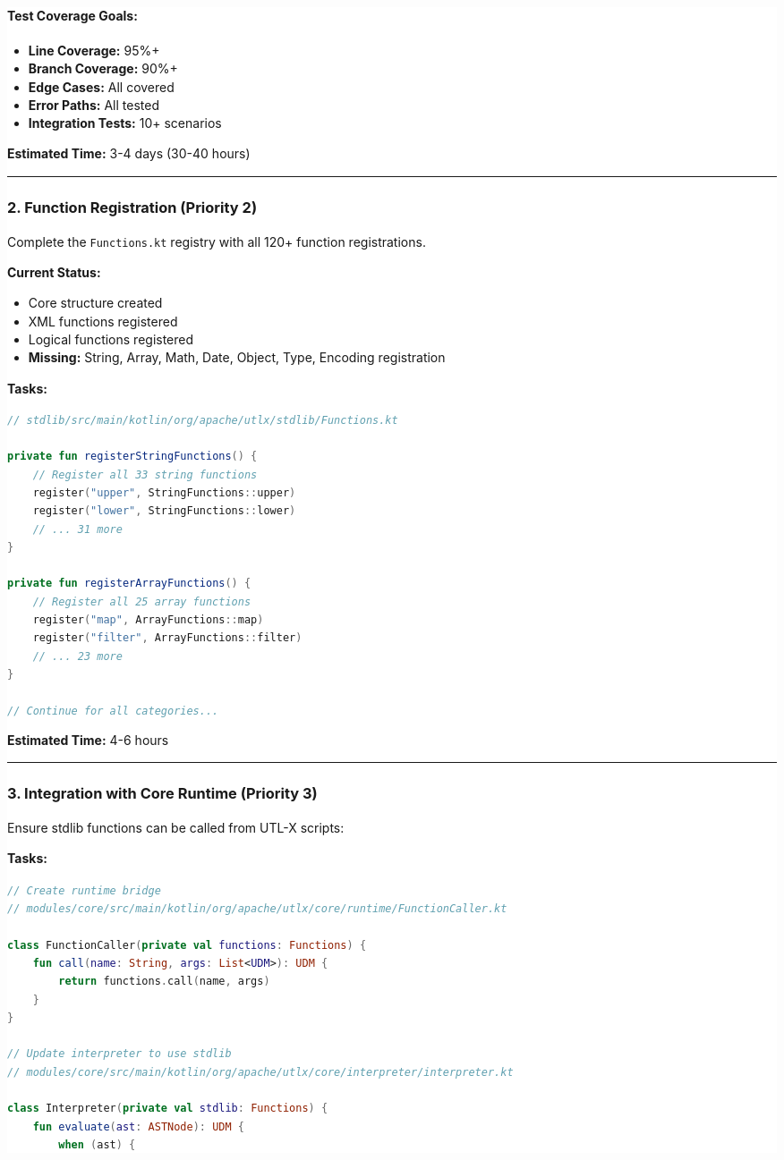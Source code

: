 #### Test Coverage Goals:
- **Line Coverage:** 95%+
- **Branch Coverage:** 90%+
- **Edge Cases:** All covered
- **Error Paths:** All tested
- **Integration Tests:** 10+ scenarios

**Estimated Time:** 3-4 days (30-40 hours)

---

### 2. **Function Registration** (Priority 2)

Complete the `Functions.kt` registry with all 120+ function registrations.

**Current Status:**
- Core structure created
- XML functions registered
- Logical functions registered
- **Missing:** String, Array, Math, Date, Object, Type, Encoding registration

**Tasks:**
```kotlin
// stdlib/src/main/kotlin/org/apache/utlx/stdlib/Functions.kt

private fun registerStringFunctions() {
    // Register all 33 string functions
    register("upper", StringFunctions::upper)
    register("lower", StringFunctions::lower)
    // ... 31 more
}

private fun registerArrayFunctions() {
    // Register all 25 array functions
    register("map", ArrayFunctions::map)
    register("filter", ArrayFunctions::filter)
    // ... 23 more
}

// Continue for all categories...
```

**Estimated Time:** 4-6 hours

---

### 3. **Integration with Core Runtime** (Priority 3)

Ensure stdlib functions can be called from UTL-X scripts:

**Tasks:**
```kotlin
// Create runtime bridge
// modules/core/src/main/kotlin/org/apache/utlx/core/runtime/FunctionCaller.kt

class FunctionCaller(private val functions: Functions) {
    fun call(name: String, args: List<UDM>): UDM {
        return functions.call(name, args)
    }
}

// Update interpreter to use stdlib
// modules/core/src/main/kotlin/org/apache/utlx/core/interpreter/interpreter.kt

class Interpreter(private val stdlib: Functions) {
    fun evaluate(ast: ASTNode): UDM {
        when (ast) {
```